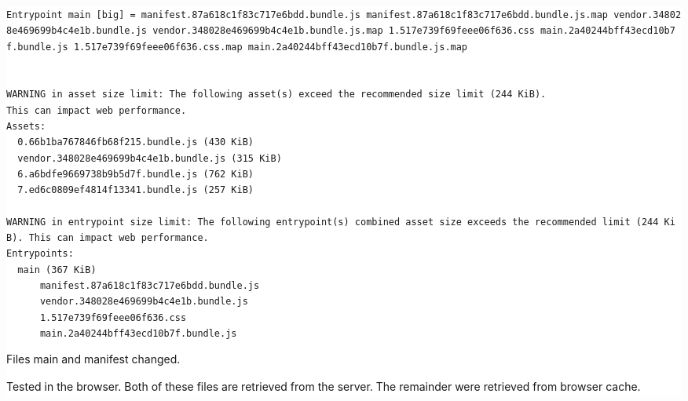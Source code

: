 ```
Entrypoint main [big] = manifest.87a618c1f83c717e6bdd.bundle.js manifest.87a618c1f83c717e6bdd.bundle.js.map vendor.348028e469699b4c4e1b.bundle.js vendor.348028e469699b4c4e1b.bundle.js.map 1.517e739f69feee06f636.css main.2a40244bff43ecd10b7f.bundle.js 1.517e739f69feee06f636.css.map main.2a40244bff43ecd10b7f.bundle.js.map


WARNING in asset size limit: The following asset(s) exceed the recommended size limit (244 KiB).
This can impact web performance.
Assets: 
  0.66b1ba767846fb68f215.bundle.js (430 KiB)
  vendor.348028e469699b4c4e1b.bundle.js (315 KiB)
  6.a6bdfe9669738b9b5d7f.bundle.js (762 KiB)
  7.ed6c0809ef4814f13341.bundle.js (257 KiB)

WARNING in entrypoint size limit: The following entrypoint(s) combined asset size exceeds the recommended limit (244 KiB). This can impact web performance.
Entrypoints:
  main (367 KiB)
      manifest.87a618c1f83c717e6bdd.bundle.js
      vendor.348028e469699b4c4e1b.bundle.js
      1.517e739f69feee06f636.css
      main.2a40244bff43ecd10b7f.bundle.js
```

Files main and manifest changed.

Tested in the browser. Both of these files are retrieved from the server. The remainder were retrieved from browser cache.




